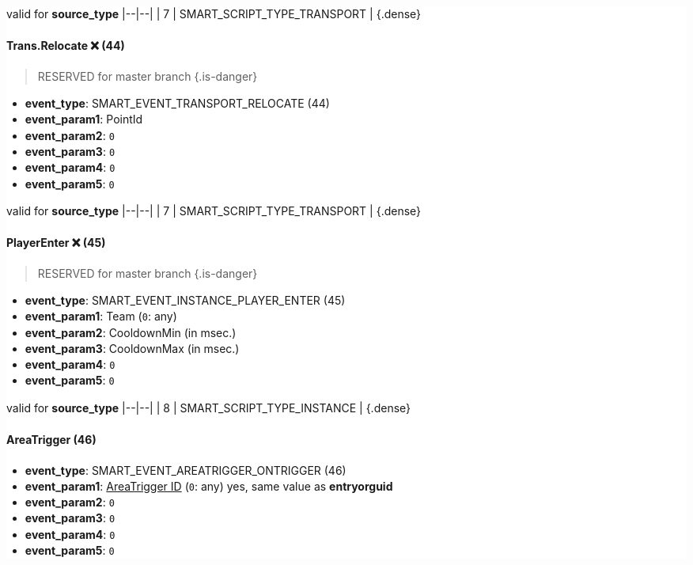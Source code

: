valid for **source_type**
|--|--|
| 7 | SMART_SCRIPT_TYPE_TRANSPORT |
{.dense}
#### Trans.Relocate ❌&nbsp;(44)
> RESERVED for master branch
{.is-danger}
* **event_type**:
SMART_EVENT_TRANSPORT_RELOCATE (44)
* **event_param1**:
PointId
* **event_param2**:
`0`
* **event_param3**:
`0`
* **event_param4**:
`0`
* **event_param5**:
`0`

valid for **source_type**
|--|--|
| 7 | SMART_SCRIPT_TYPE_TRANSPORT |
{.dense}
#### PlayerEnter ❌&nbsp;(45)
> RESERVED for master branch
{.is-danger}
* **event_type**:
SMART_EVENT_INSTANCE_PLAYER_ENTER (45)
* **event_param1**:
Team (`0`: any)
* **event_param2**:
CooldownMin (in msec.)
* **event_param3**:
CooldownMax (in msec.)
* **event_param4**:
`0`
* **event_param5**:
`0`

valid for **source_type**
|--|--|
| 8 | SMART_SCRIPT_TYPE_INSTANCE |
{.dense}
#### AreaTrigger (46)

* **event_type**:
SMART_EVENT_AREATRIGGER_ONTRIGGER (46)
* **event_param1**:
[AreaTrigger ID](/files/DBC/335/areatrigger#id) (`0`: any)
yes, same value as **entryorguid**
* **event_param2**:
`0`
* **event_param3**:
`0`
* **event_param4**:
`0`
* **event_param5**:
`0`
